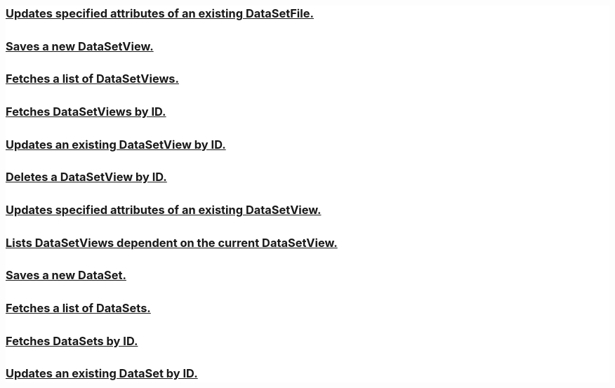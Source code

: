 <a name="ref-patch_data_set_file_by_id"></a>
### [Updates specified attributes of an existing DataSetFile.](operations/patch_data_set_file_by_id.md#patch_data_set_file_by_id)

<a name="ref-post_data_set_view"></a>
### [Saves a new DataSetView.](operations/post_data_set_view.md#post_data_set_view)

<a name="ref-get_data_set_views"></a>
### [Fetches a list of DataSetViews.](operations/get_data_set_views.md#get_data_set_views)

<a name="ref-get_data_set_view_by_id"></a>
### [Fetches DataSetViews by ID.](operations/get_data_set_view_by_id.md#get_data_set_view_by_id)

<a name="ref-update_data_set_view_by_id"></a>
### [Updates an existing DataSetView by ID.](operations/update_data_set_view_by_id.md#update_data_set_view_by_id)

<a name="ref-delete_data_set_view_by_id"></a>
### [Deletes a DataSetView by ID.](operations/delete_data_set_view_by_id.md#delete_data_set_view_by_id)

<a name="ref-patch_data_set_view_by_id"></a>
### [Updates specified attributes of an existing DataSetView.](operations/patch_data_set_view_by_id.md#patch_data_set_view_by_id)

<a name="ref-get_children_by_data_set_view_id"></a>
### [Lists DataSetViews dependent on the current DataSetView.](operations/get_children_by_data_set_view_id.md#get_children_by_data_set_view_id)

<a name="ref-post_data_set"></a>
### [Saves a new DataSet.](operations/post_data_set.md#post_data_set)

<a name="ref-get_data_sets"></a>
### [Fetches a list of DataSets.](operations/get_data_sets.md#get_data_sets)

<a name="ref-get_data_set_by_id"></a>
### [Fetches DataSets by ID.](operations/get_data_set_by_id.md#get_data_set_by_id)

<a name="ref-update_data_set_by_id"></a>
### [Updates an existing DataSet by ID.](operations/update_data_set_by_id.md#update_data_set_by_id)
